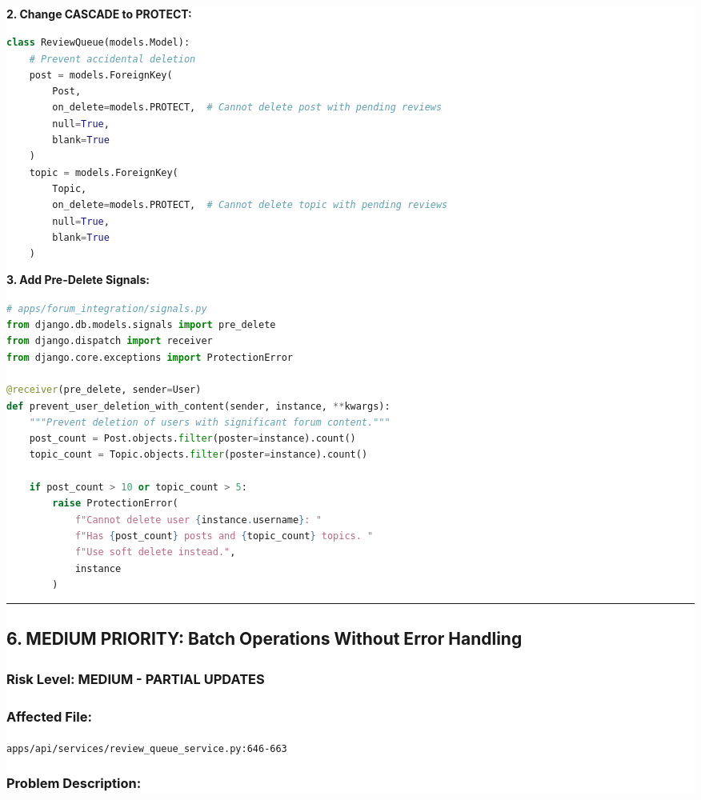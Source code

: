 **2. Change CASCADE to PROTECT:**
```python
class ReviewQueue(models.Model):
    # Prevent accidental deletion
    post = models.ForeignKey(
        Post,
        on_delete=models.PROTECT,  # Cannot delete post with pending reviews
        null=True,
        blank=True
    )
    topic = models.ForeignKey(
        Topic,
        on_delete=models.PROTECT,  # Cannot delete topic with pending reviews
        null=True,
        blank=True
    )
```

**3. Add Pre-Delete Signals:**
```python
# apps/forum_integration/signals.py
from django.db.models.signals import pre_delete
from django.dispatch import receiver
from django.core.exceptions import ProtectionError

@receiver(pre_delete, sender=User)
def prevent_user_deletion_with_content(sender, instance, **kwargs):
    """Prevent deletion of users with significant forum content."""
    post_count = Post.objects.filter(poster=instance).count()
    topic_count = Topic.objects.filter(poster=instance).count()

    if post_count > 10 or topic_count > 5:
        raise ProtectionError(
            f"Cannot delete user {instance.username}: "
            f"Has {post_count} posts and {topic_count} topics. "
            f"Use soft delete instead.",
            instance
        )
```

---

## 6. MEDIUM PRIORITY: Batch Operations Without Error Handling

### Risk Level: MEDIUM - PARTIAL UPDATES

### Affected File:
`apps/api/services/review_queue_service.py:646-663`

### Problem Description:
